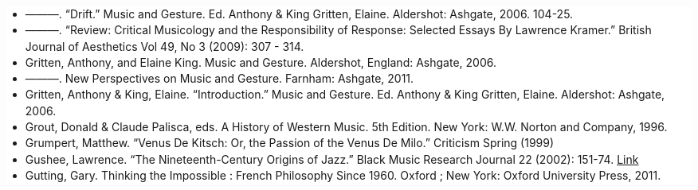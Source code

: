- ———. “Drift.” Music and Gesture. Ed. Anthony & King Gritten, Elaine. Aldershot: Ashgate, 2006. 104-25. 
- ———. “Review: Critical Musicology and the Responsibility of Response: Selected Essays By Lawrence Kramer.” British Journal of Aesthetics Vol 49, No 3 (2009): 307 - 314. 
- Gritten, Anthony, and Elaine King. Music and Gesture. Aldershot, England: Ashgate, 2006. 
- ———. New Perspectives on Music and Gesture. Farnham: Ashgate, 2011. 
- Gritten, Anthony & King, Elaine. “Introduction.” Music and Gesture. Ed. Anthony & King Gritten, Elaine. Aldershot: Ashgate, 2006. 
- Grout, Donald & Claude Palisca, eds. A History of Western Music. 5th Edition. New York: W.W. Norton and Company, 1996. 
- Grumpert, Matthew. “Venus De Kitsch: Or, the Passion of the Venus De Milo.” Criticism Spring (1999)
- Gushee, Lawrence. “The Nineteenth-Century Origins of Jazz.” Black Music Research Journal 22 (2002): 151-74. [Link](http://www.jstor.org/stable/1519947)
- Gutting, Gary. Thinking the Impossible : French Philosophy Since 1960. Oxford ; New York: Oxford University Press, 2011. 
